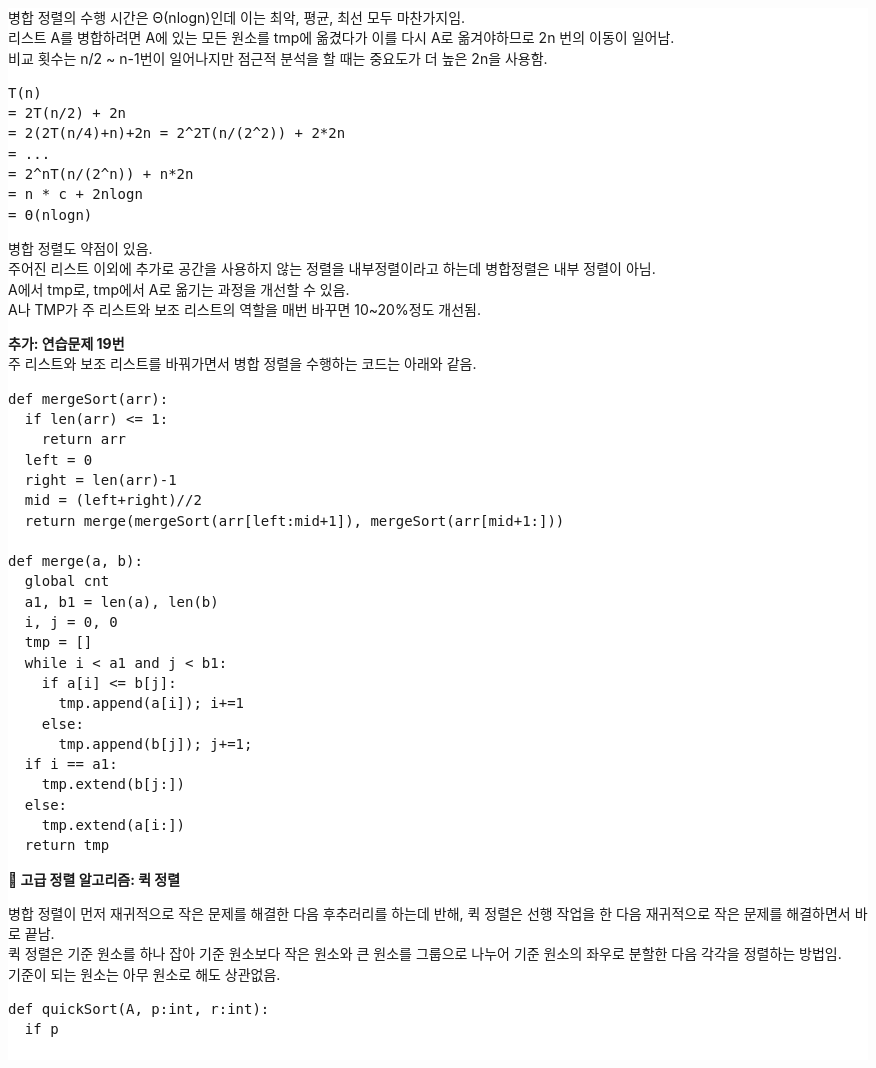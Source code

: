 병합 정렬의 수행 시간은 Θ(nlogn)인데 이는 최악, 평균, 최선 모두 마찬가지임.<br>
리스트 A를 병합하려면 A에 있는 모든 원소를 tmp에 옮겼다가 이를 다시 A로 옮겨야하므로 2n 번의 이동이 일어남.<br>
비교 횟수는 n/2 ~ n-1번이 일어나지만 점근적 분석을 할 때는 중요도가 더 높은 2n을 사용함.<br>
<pre>
T(n) 
= 2T(n/2) + 2n 
= 2(2T(n/4)+n)+2n = 2^2T(n/(2^2)) + 2*2n
= ...
= 2^nT(n/(2^n)) + n*2n
= n * c + 2nlogn
= Θ(nlogn)
</pre>
병합 정렬도 약점이 있음.<br>
주어진 리스트 이외에 추가로 공간을 사용하지 않는 정렬을 내부정렬이라고 하는데 병합정렬은 내부 정렬이 아님.<br>
A에서 tmp로, tmp에서 A로 옮기는 과정을 개선할 수 있음.<br>
A나 TMP가 주 리스트와 보조 리스트의 역할을 매번 바꾸면 10~20%정도 개선됨.<br>

**추가: 연습문제 19번**<br>
주 리스트와 보조 리스트를 바꿔가면서 병합 정렬을 수행하는 코드는 아래와 같음.
<pre>
def mergeSort(arr):
  if len(arr) <= 1:
    return arr
  left = 0
  right = len(arr)-1
  mid = (left+right)//2
  return merge(mergeSort(arr[left:mid+1]), mergeSort(arr[mid+1:]))

def merge(a, b):
  global cnt
  a1, b1 = len(a), len(b)
  i, j = 0, 0
  tmp = []
  while i < a1 and j < b1:
    if a[i] <= b[j]:
      tmp.append(a[i]); i+=1
    else:
      tmp.append(b[j]); j+=1;
  if i == a1:
    tmp.extend(b[j:])
  else:
    tmp.extend(a[i:])
  return tmp
</pre>

**:pushpin: 고급 정렬 알고리즘: 퀵 정렬**

병합 정렬이 먼저 재귀적으로 작은 문제를 해결한 다음 후추러리를 하는데 반해, 퀵 정렬은 선행 작업을 한 다음 재귀적으로 작은 문제를 해결하면서 바로 끝남.<br>
퀵 정렬은 기준 원소를 하나 잡아 기준 원소보다 작은 원소와 큰 원소를 그룹으로 나누어 기준 원소의 좌우로 분할한 다음 각각을 정렬하는 방법임.<br>
기준이 되는 원소는 아무 원소로 해도 상관없음.<br>
<pre>
def quickSort(A, p:int, r:int):
  if p<r:
    q = partition(A, p, r)
    quickSort(A, p, q-1)
    quickSort(A, q+1, r)
